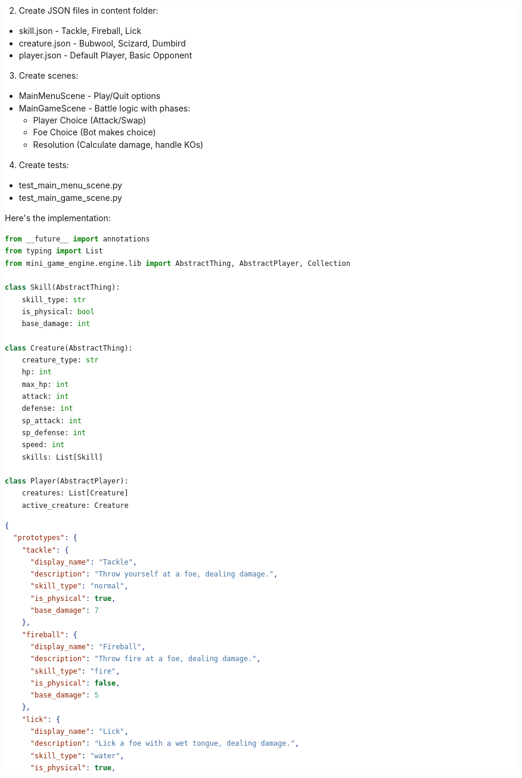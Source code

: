 2. Create JSON files in content folder:
- skill.json - Tackle, Fireball, Lick
- creature.json - Bubwool, Scizard, Dumbird
- player.json - Default Player, Basic Opponent

3. Create scenes:
- MainMenuScene - Play/Quit options
- MainGameScene - Battle logic with phases:
  - Player Choice (Attack/Swap)
  - Foe Choice (Bot makes choice)
  - Resolution (Calculate damage, handle KOs)

4. Create tests:
- test_main_menu_scene.py
- test_main_game_scene.py

Here's the implementation:

```python main_game/models.py
from __future__ import annotations
from typing import List
from mini_game_engine.engine.lib import AbstractThing, AbstractPlayer, Collection

class Skill(AbstractThing):
    skill_type: str
    is_physical: bool
    base_damage: int

class Creature(AbstractThing):
    creature_type: str
    hp: int
    max_hp: int
    attack: int
    defense: int 
    sp_attack: int
    sp_defense: int
    speed: int
    skills: List[Skill]

class Player(AbstractPlayer):
    creatures: List[Creature]
    active_creature: Creature
```

```json main_game/content/skill.json
{
  "prototypes": {
    "tackle": {
      "display_name": "Tackle",
      "description": "Throw yourself at a foe, dealing damage.",
      "skill_type": "normal",
      "is_physical": true,
      "base_damage": 7
    },
    "fireball": {
      "display_name": "Fireball", 
      "description": "Throw fire at a foe, dealing damage.",
      "skill_type": "fire",
      "is_physical": false,
      "base_damage": 5
    },
    "lick": {
      "display_name": "Lick",
      "description": "Lick a foe with a wet tongue, dealing damage.",
      "skill_type": "water", 
      "is_physical": true,
```